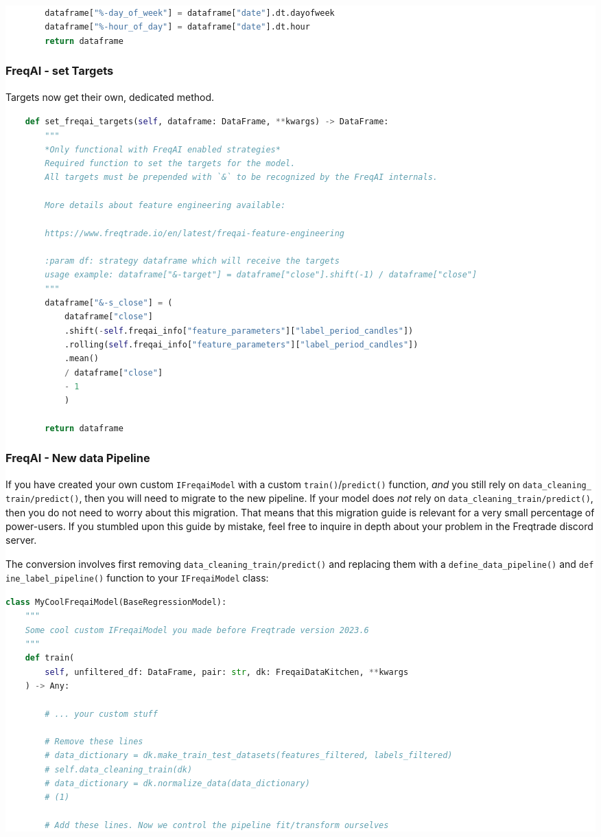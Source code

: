 ``` python linenums="1"
        dataframe["%-day_of_week"] = dataframe["date"].dt.dayofweek
        dataframe["%-hour_of_day"] = dataframe["date"].dt.hour
        return dataframe
```

### FreqAI - set Targets

Targets now get their own, dedicated method.

``` python linenums="1"
    def set_freqai_targets(self, dataframe: DataFrame, **kwargs) -> DataFrame:
        """
        *Only functional with FreqAI enabled strategies*
        Required function to set the targets for the model.
        All targets must be prepended with `&` to be recognized by the FreqAI internals.

        More details about feature engineering available:

        https://www.freqtrade.io/en/latest/freqai-feature-engineering

        :param df: strategy dataframe which will receive the targets
        usage example: dataframe["&-target"] = dataframe["close"].shift(-1) / dataframe["close"]
        """
        dataframe["&-s_close"] = (
            dataframe["close"]
            .shift(-self.freqai_info["feature_parameters"]["label_period_candles"])
            .rolling(self.freqai_info["feature_parameters"]["label_period_candles"])
            .mean()
            / dataframe["close"]
            - 1
            )

        return dataframe
```


### FreqAI - New data Pipeline

If you have created your own custom `IFreqaiModel` with a custom `train()`/`predict()` function, *and* you still rely on `data_cleaning_train/predict()`, then you will need to migrate to the new pipeline. If your model does *not* rely on `data_cleaning_train/predict()`, then you do not need to worry about this migration. That means that this migration guide is relevant for a very small percentage of power-users. If you stumbled upon this guide by mistake, feel free to inquire in depth about your problem in the Freqtrade discord server.

The conversion involves first removing `data_cleaning_train/predict()` and replacing them with a `define_data_pipeline()` and `define_label_pipeline()` function to your `IFreqaiModel` class:

```python  linenums="1" hl_lines="11-14 47-49 55-57"
class MyCoolFreqaiModel(BaseRegressionModel):
    """
    Some cool custom IFreqaiModel you made before Freqtrade version 2023.6
    """
    def train(
        self, unfiltered_df: DataFrame, pair: str, dk: FreqaiDataKitchen, **kwargs
    ) -> Any:

        # ... your custom stuff

        # Remove these lines
        # data_dictionary = dk.make_train_test_datasets(features_filtered, labels_filtered)
        # self.data_cleaning_train(dk)
        # data_dictionary = dk.normalize_data(data_dictionary)
        # (1)

        # Add these lines. Now we control the pipeline fit/transform ourselves
```